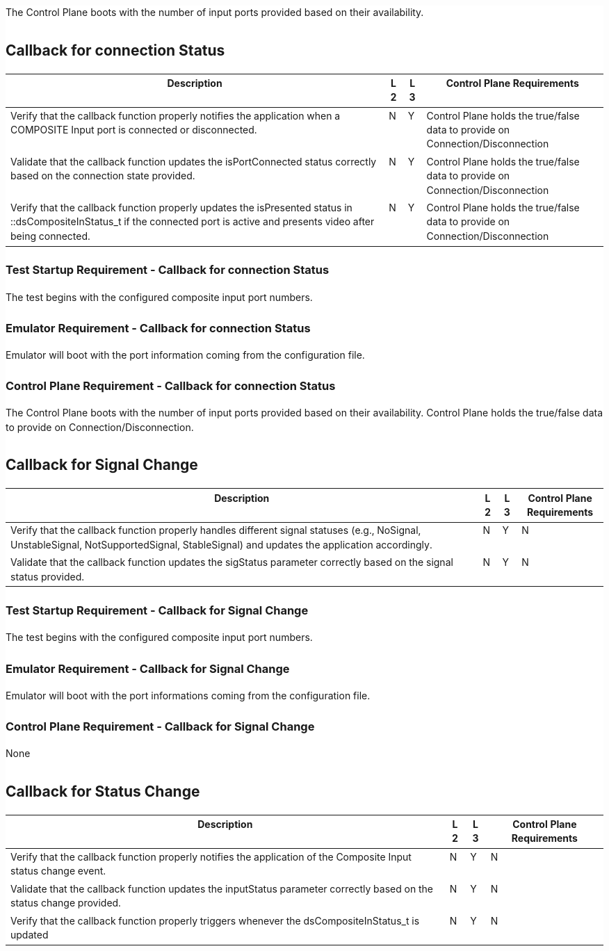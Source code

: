 The Control Plane boots with the number of input ports provided based on their availability.

## Callback for connection Status

|Description|L2|L3|Control Plane Requirements|
|-----------|--|--|--------------------------|
|Verify that the callback function properly notifies the application when a COMPOSITE Input port is connected or disconnected.|N|Y|Control Plane holds the true/false data to provide on Connection/Disconnection|
|Validate that the callback function updates the isPortConnected status correctly based on the connection state provided.|N|Y|Control Plane holds the true/false data to provide on Connection/Disconnection|
|Verify that the callback function properly updates the isPresented status in ::dsCompositeInStatus_t if the connected port is active and presents video after being connected.|N|Y|Control Plane holds the true/false data to provide on Connection/Disconnection|

### Test Startup Requirement - Callback for connection Status

The test begins with the configured composite input port numbers.

### Emulator Requirement - Callback for connection Status

Emulator will boot with the port information coming from the configuration file.

### Control Plane Requirement - Callback for connection Status

The Control Plane boots with the number of input ports provided based on their availability. Control Plane holds the true/false data to provide on Connection/Disconnection.

## Callback for Signal Change

|Description|L2|L3|Control Plane Requirements|
|-----------|--|--|--------------------------|
|Verify that the callback function properly handles different signal statuses (e.g., NoSignal, UnstableSignal, NotSupportedSignal, StableSignal) and updates the application accordingly.|N|Y|N|
|Validate that the callback function updates the sigStatus parameter correctly based on the signal status provided.|N|Y|N|

### Test Startup Requirement - Callback for Signal Change

The test begins with the configured composite input port numbers.

### Emulator Requirement - Callback for Signal Change

Emulator will boot with the port informations coming from the configuration file.

### Control Plane Requirement - Callback for Signal Change

None

## Callback for Status Change

|Description|L2|L3|Control Plane Requirements|
|-----------|--|--|--------------------------|
|Verify that the callback function properly notifies the application of the Composite Input status change event.|N|Y|N|
|Validate that the callback function updates the inputStatus parameter correctly based on the status change provided.|N|Y|N|
|Verify that the callback function properly triggers whenever the dsCompositeInStatus_t is updated|N|Y|N|
